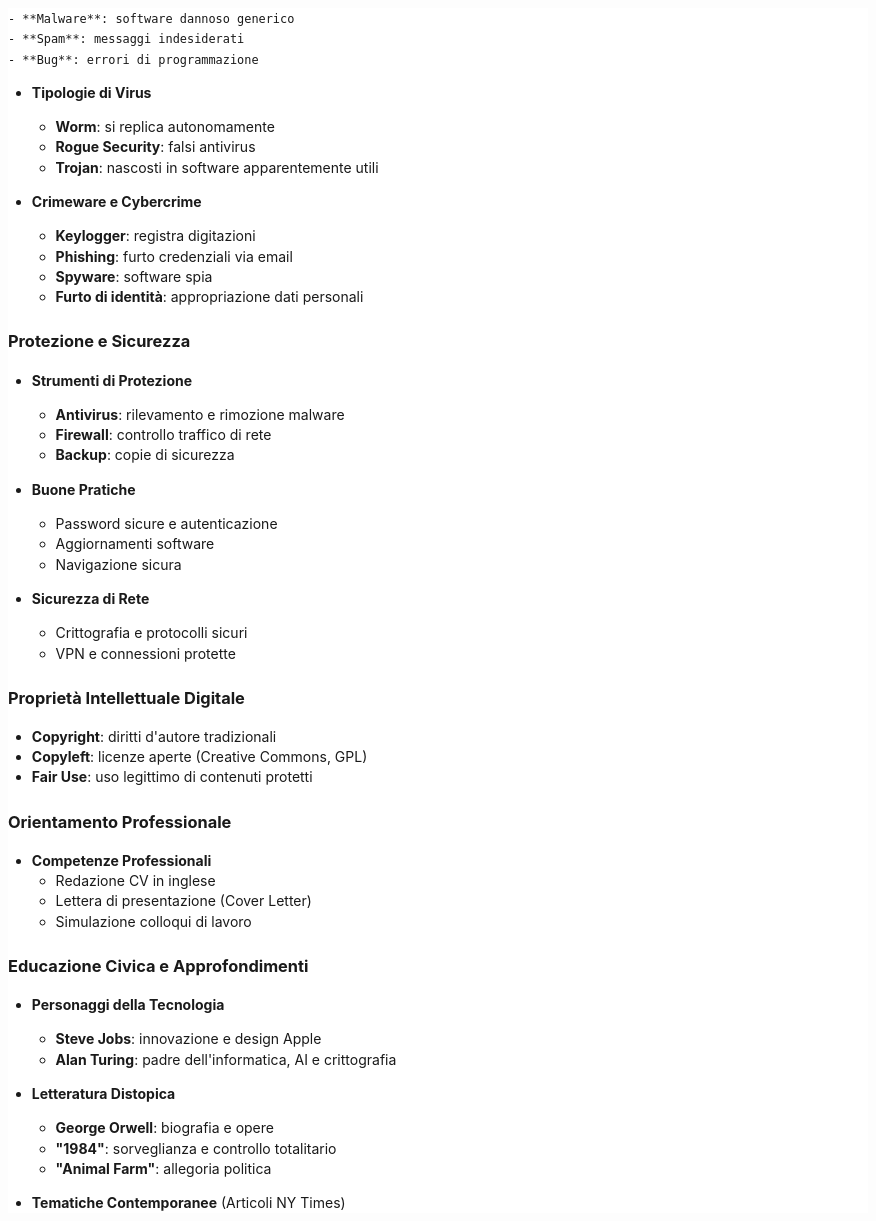     - **Malware**: software dannoso generico
    - **Spam**: messaggi indesiderati
    - **Bug**: errori di programmazione
- **Tipologie di Virus**
    
    - **Worm**: si replica autonomamente
    - **Rogue Security**: falsi antivirus
    - **Trojan**: nascosti in software apparentemente utili
- **Crimeware e Cybercrime**
    
    - **Keylogger**: registra digitazioni
    - **Phishing**: furto credenziali via email
    - **Spyware**: software spia
    - **Furto di identità**: appropriazione dati personali

### Protezione e Sicurezza

- **Strumenti di Protezione**
    
    - **Antivirus**: rilevamento e rimozione malware
    - **Firewall**: controllo traffico di rete
    - **Backup**: copie di sicurezza
- **Buone Pratiche**
    
    - Password sicure e autenticazione
    - Aggiornamenti software
    - Navigazione sicura
- **Sicurezza di Rete**
    
    - Crittografia e protocolli sicuri
    - VPN e connessioni protette

### Proprietà Intellettuale Digitale

- **Copyright**: diritti d'autore tradizionali
- **Copyleft**: licenze aperte (Creative Commons, GPL)
- **Fair Use**: uso legittimo di contenuti protetti

### Orientamento Professionale

- **Competenze Professionali**
    - Redazione CV in inglese
    - Lettera di presentazione (Cover Letter)
    - Simulazione colloqui di lavoro

### Educazione Civica e Approfondimenti

- **Personaggi della Tecnologia**
    
    - **Steve Jobs**: innovazione e design Apple
    - **Alan Turing**: padre dell'informatica, AI e crittografia
- **Letteratura Distopica**
    
    - **George Orwell**: biografia e opere
    - **"1984"**: sorveglianza e controllo totalitario
    - **"Animal Farm"**: allegoria politica
- **Tematiche Contemporanee** (Articoli NY Times)
    